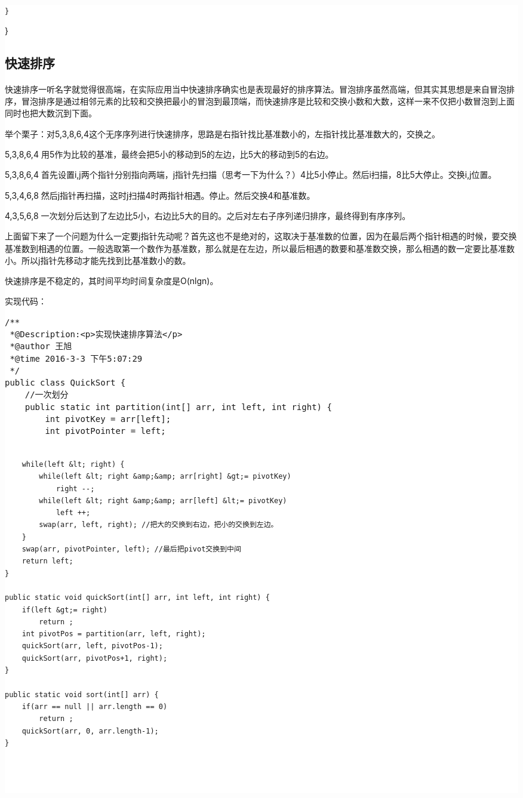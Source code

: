    }

}</pre>
</div>
<h2>快速排序</h2>
<p>快速排序一听名字就觉得很高端，在实际应用当中快速排序确实也是表现最好的排序算法。冒泡排序虽然高端，但其实其思想是来自冒泡排序，冒泡排序是通过相邻元素的比较和交换把最小的冒泡到最顶端，而快速排序是比较和交换小数和大数，这样一来不仅把小数冒泡到上面同时也把大数沉到下面。</p>
<p>举个栗子：对5,3,8,6,4这个无序序列进行快速排序，思路是右指针找比基准数小的，左指针找比基准数大的，交换之。</p>
<p>5,3,8,6,4 用5作为比较的基准，最终会把5小的移动到5的左边，比5大的移动到5的右边。</p>
<p>5,3,8,6,4 首先设置i,j两个指针分别指向两端，j指针先扫描（思考一下为什么？）4比5小停止。然后i扫描，8比5大停止。交换i,j位置。</p>
<p>5,3,4,6,8 然后j指针再扫描，这时j扫描4时两指针相遇。停止。然后交换4和基准数。</p>
<p>4,3,5,6,8 一次划分后达到了左边比5小，右边比5大的目的。之后对左右子序列递归排序，最终得到有序序列。</p>
<p>上面留下来了一个问题为什么一定要j指针先动呢？首先这也不是绝对的，这取决于基准数的位置，因为在最后两个指针相遇的时候，要交换基准数到相遇的位置。一般选取第一个数作为基准数，那么就是在左边，所以最后相遇的数要和基准数交换，那么相遇的数一定要比基准数小。所以j指针先移动才能先找到比基准数小的数。</p>
<p>快速排序是不稳定的，其时间平均时间复杂度是O(nlgn)。</p>
<p>实现代码：</p>
<div>
<pre>/**
 *@Description:&lt;p&gt;实现快速排序算法&lt;/p&gt;
 *@author 王旭
 *@time 2016-3-3 下午5:07:29
 */
public class QuickSort {
    //一次划分
    public static int partition(int[] arr, int left, int right) {
        int pivotKey = arr[left];
        int pivotPointer = left;

        while(left &lt; right) {
            while(left &lt; right &amp;&amp; arr[right] &gt;= pivotKey)
                right --;
            while(left &lt; right &amp;&amp; arr[left] &lt;= pivotKey)
                left ++;
            swap(arr, left, right); //把大的交换到右边，把小的交换到左边。
        }
        swap(arr, pivotPointer, left); //最后把pivot交换到中间
        return left;
    }
    
    public static void quickSort(int[] arr, int left, int right) {
        if(left &gt;= right)
            return ;
        int pivotPos = partition(arr, left, right);
        quickSort(arr, left, pivotPos-1);
        quickSort(arr, pivotPos+1, right);
    }
    
    public static void sort(int[] arr) {
        if(arr == null || arr.length == 0)
            return ;
        quickSort(arr, 0, arr.length-1);
    }
    